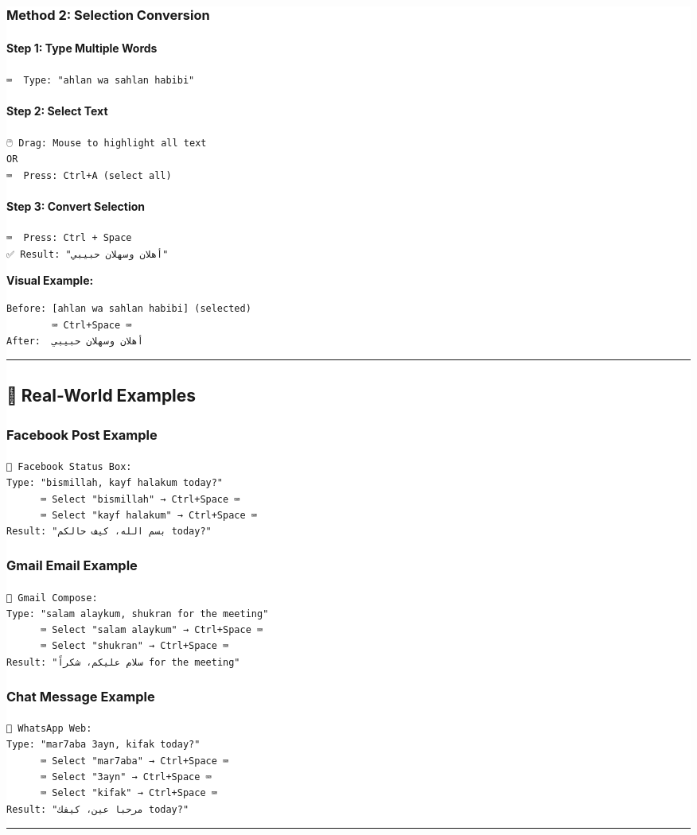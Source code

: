 ### Method 2: Selection Conversion

#### Step 1: Type Multiple Words
```
⌨️  Type: "ahlan wa sahlan habibi"
```

#### Step 2: Select Text
```
🖱️ Drag: Mouse to highlight all text
OR
⌨️  Press: Ctrl+A (select all)
```

#### Step 3: Convert Selection
```
⌨️  Press: Ctrl + Space
✅ Result: "أهلان وسهلان حبيبي"
```

**Visual Example:**
```
Before: [ahlan wa sahlan habibi] (selected)
        ⌨️ Ctrl+Space ⌨️
After:  أهلان وسهلان حبيبي
```

---

## 🎯 Real-World Examples

### Facebook Post Example
```
📝 Facebook Status Box:
Type: "bismillah, kayf halakum today?"
      ⌨️ Select "bismillah" → Ctrl+Space ⌨️
      ⌨️ Select "kayf halakum" → Ctrl+Space ⌨️
Result: "بسم الله، كيف حالكم today?"
```

### Gmail Email Example
```
📧 Gmail Compose:
Type: "salam alaykum, shukran for the meeting"
      ⌨️ Select "salam alaykum" → Ctrl+Space ⌨️
      ⌨️ Select "shukran" → Ctrl+Space ⌨️
Result: "سلام عليكم، شكراً for the meeting"
```

### Chat Message Example
```
💬 WhatsApp Web:
Type: "mar7aba 3ayn, kifak today?"
      ⌨️ Select "mar7aba" → Ctrl+Space ⌨️
      ⌨️ Select "3ayn" → Ctrl+Space ⌨️
      ⌨️ Select "kifak" → Ctrl+Space ⌨️
Result: "مرحبا عين، كيفك today?"
```

---